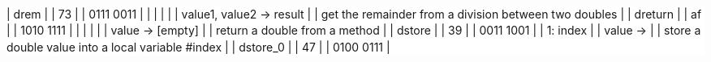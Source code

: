 | drem                                                                                                                                                                                                                                                            |
| 73                                                                                                                                                                                                                                                              |
| 0111 0011                                                                                                                                                                                                                                                       |
|                                                                                                                                                                                                                                                                 |
|                                                                                                                                                                                                                                                                 |
| value1, value2 → result                                                                                                                                                                                                                                         |
| get the remainder from a division between two doubles                                                                                                                                                                                                           |
| dreturn                                                                                                                                                                                                                                                         |
| af                                                                                                                                                                                                                                                              |
| 1010 1111                                                                                                                                                                                                                                                       |
|                                                                                                                                                                                                                                                                 |
|                                                                                                                                                                                                                                                                 |
| value → [empty]                                                                                                                                                                                                                                                 |
| return a double from a method                                                                                                                                                                                                                                   |
| dstore                                                                                                                                                                                                                                                          |
| 39                                                                                                                                                                                                                                                              |
| 0011 1001                                                                                                                                                                                                                                                       |
| 1: index                                                                                                                                                                                                                                                        |
| value →                                                                                                                                                                                                                                                         |
| store a double value into a local variable #index                                                                                                                                                                                                               |
| dstore_0                                                                                                                                                                                                                                                        |
| 47                                                                                                                                                                                                                                                              |
| 0100 0111                                                                                                                                                                                                                                                       |